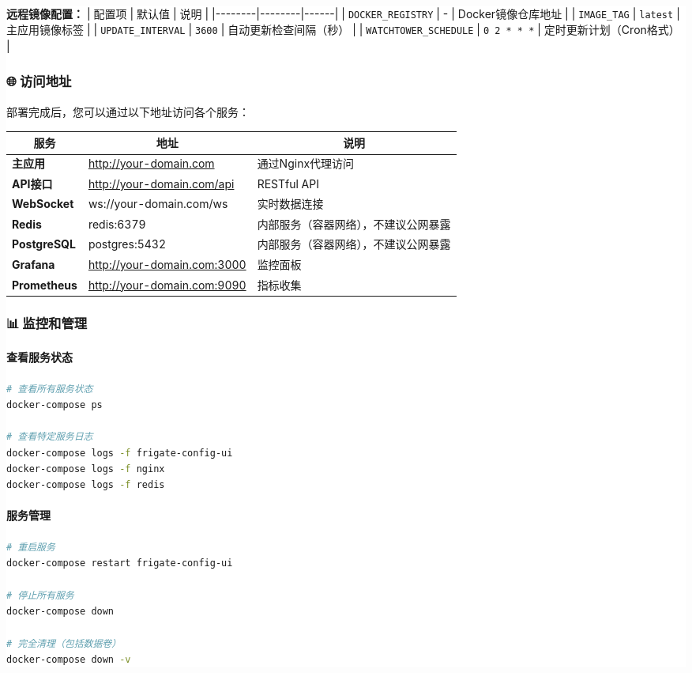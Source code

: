 **远程镜像配置：**
| 配置项 | 默认值 | 说明 |
|--------|--------|------|
| `DOCKER_REGISTRY` | - | Docker镜像仓库地址 |
| `IMAGE_TAG` | `latest` | 主应用镜像标签 |
| `UPDATE_INTERVAL` | `3600` | 自动更新检查间隔（秒） |
| `WATCHTOWER_SCHEDULE` | `0 2 * * *` | 定时更新计划（Cron格式） |

### 🌐 访问地址

部署完成后，您可以通过以下地址访问各个服务：

| 服务 | 地址 | 说明 |
|------|------|------|
| **主应用** | http://your-domain.com | 通过Nginx代理访问 |
| **API接口** | http://your-domain.com/api | RESTful API |
| **WebSocket** | ws://your-domain.com/ws | 实时数据连接 |
| **Redis** | redis:6379 | 内部服务（容器网络），不建议公网暴露 |
| **PostgreSQL** | postgres:5432 | 内部服务（容器网络），不建议公网暴露 |
| **Grafana** | http://your-domain.com:3000 | 监控面板 |
| **Prometheus** | http://your-domain.com:9090 | 指标收集 |

### 📊 监控和管理

#### 查看服务状态
```bash
# 查看所有服务状态
docker-compose ps

# 查看特定服务日志
docker-compose logs -f frigate-config-ui
docker-compose logs -f nginx
docker-compose logs -f redis
```

#### 服务管理
```bash
# 重启服务
docker-compose restart frigate-config-ui

# 停止所有服务
docker-compose down

# 完全清理（包括数据卷）
docker-compose down -v
```
